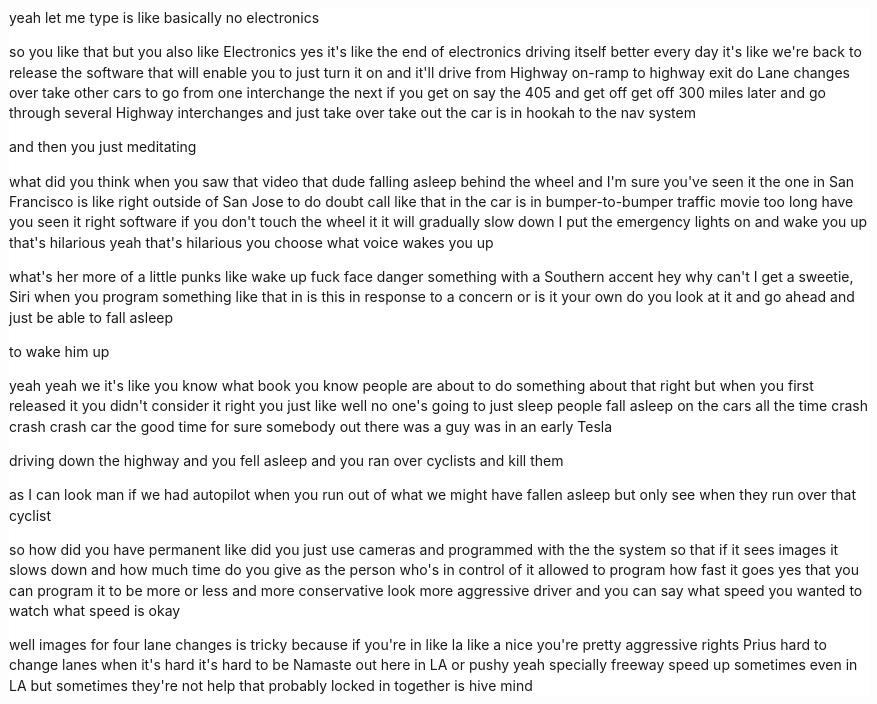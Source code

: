 yeah let me type is like basically no electronics

<timemark seconds="4032" />

so you like that but you also like Electronics yes it's like the end of electronics driving itself better every day it's like we're back to release the software that will enable you to just turn it on and it'll drive from Highway on-ramp to highway exit do Lane changes over take other cars to go from one interchange the next if you get on say the 405 and get off get off 300 miles later and go through several Highway interchanges and just take over take out the car is in hookah to the nav system

<timemark seconds="4072" />

and then you just meditating

<timemark seconds="4080" />

what did you think when you saw that video that dude falling asleep behind the wheel and I'm sure you've seen it the one in San Francisco is like right outside of San Jose to do doubt call like that in the car is in bumper-to-bumper traffic movie too long have you seen it right software if you don't touch the wheel it it will gradually slow down I put the emergency lights on and wake you up that's hilarious yeah that's hilarious you choose what voice wakes you up

<timemark seconds="4113" />

what's her more of a little punks like wake up fuck face danger something with a Southern accent hey why can't I get a sweetie, Siri when you program something like that in is this in response to a concern or is it your own do you look at it and go ahead and just be able to fall asleep

<timemark seconds="4159" />

to wake him up

<timemark seconds="4161" />

yeah yeah we it's like you know what book you know people are about to do something about that right but when you first released it you didn't consider it right you just like well no one's going to just sleep people fall asleep on the cars all the time crash crash crash car the good time for sure somebody out there was a guy was in an early Tesla

<timemark seconds="4201" />

driving down the highway and you fell asleep and you ran over cyclists and kill them

<timemark seconds="4207" />

as I can look man if we had autopilot when you run out of what we might have fallen asleep but only see when they run over that cyclist

<timemark seconds="4216" />

so how did you have permanent like did you just use cameras and programmed with the the system so that if it sees images it slows down and how much time do you give as the person who's in control of it allowed to program how fast it goes yes that you can program it to be more or less and more conservative look more aggressive driver and you can say what speed you wanted to watch what speed is okay

<timemark seconds="4251" />

well images for four lane changes is tricky because if you're in like la like a nice you're pretty aggressive rights Prius hard to change lanes when it's hard it's hard to be Namaste out here in LA or pushy yeah specially freeway speed up sometimes even in LA but sometimes they're not help that probably locked in together is hive mind
